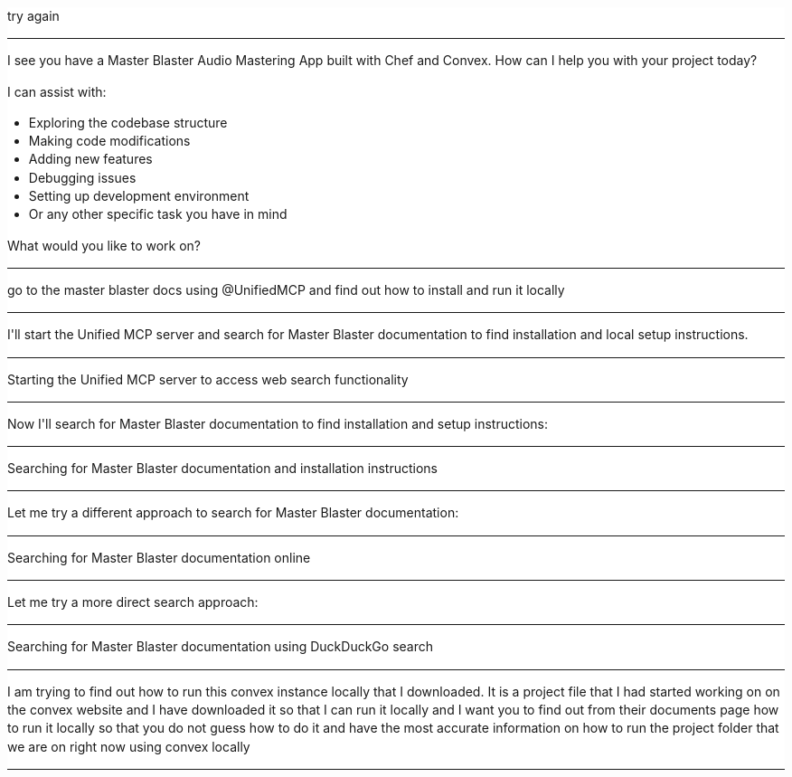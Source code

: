try again

---

I see you have a Master Blaster Audio Mastering App built with Chef and Convex. How can I help you with your project today? 

I can assist with:
- Exploring the codebase structure
- Making code modifications
- Adding new features
- Debugging issues
- Setting up development environment
- Or any other specific task you have in mind

What would you like to work on?

---

go to the master blaster docs using @UnifiedMCP and find out how to install and run it locally

---

I'll start the Unified MCP server and search for Master Blaster documentation to find installation and local setup instructions.

---

Starting the Unified MCP server to access web search functionality

---

Now I'll search for Master Blaster documentation to find installation and setup instructions:

---

Searching for Master Blaster documentation and installation instructions

---

Let me try a different approach to search for Master Blaster documentation:

---

Searching for Master Blaster documentation online

---

Let me try a more direct search approach:

---

Searching for Master Blaster documentation using DuckDuckGo search

---

I am trying to find out how to run this convex instance locally that I downloaded. It is a project file that I had started working on on the convex website and I have downloaded it so that I can run it locally and I want you to find out from their documents page how to run it locally so that you do not guess how to do it and have the most accurate information on how to run the project folder that we are on right now using convex locally

---